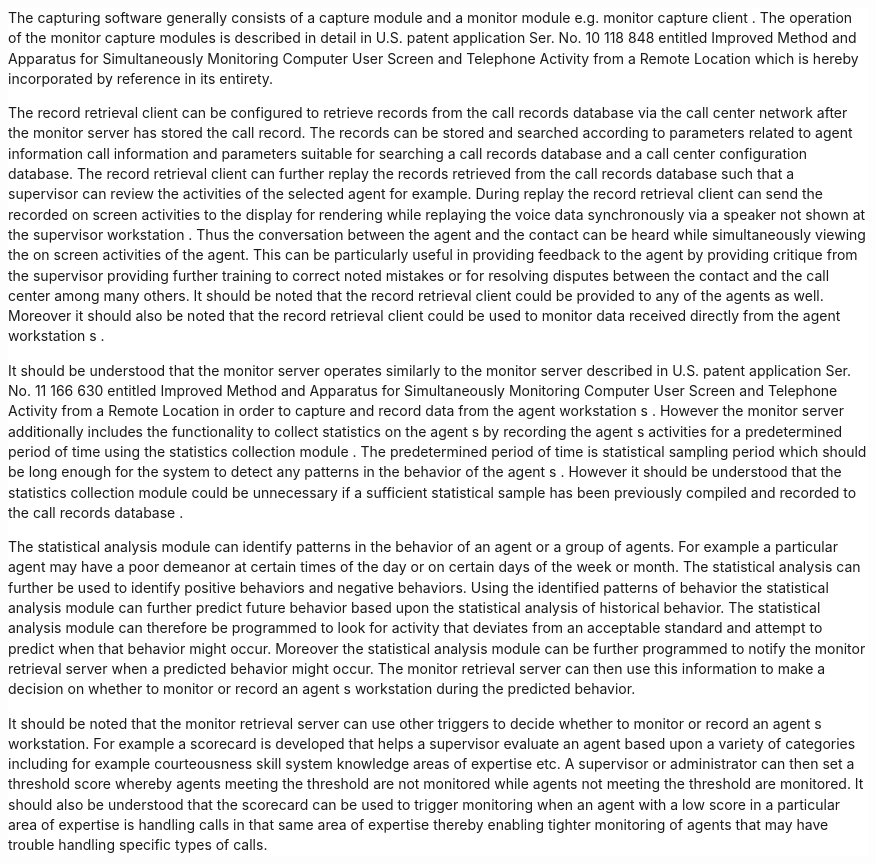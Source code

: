 The capturing software generally consists of a capture module and a monitor module e.g. monitor capture client . The operation of the monitor capture modules is described in detail in U.S. patent application Ser. No. 10 118 848 entitled Improved Method and Apparatus for Simultaneously Monitoring Computer User Screen and Telephone Activity from a Remote Location which is hereby incorporated by reference in its entirety.

The record retrieval client can be configured to retrieve records from the call records database via the call center network after the monitor server has stored the call record. The records can be stored and searched according to parameters related to agent information call information and parameters suitable for searching a call records database and a call center configuration database. The record retrieval client can further replay the records retrieved from the call records database such that a supervisor can review the activities of the selected agent for example. During replay the record retrieval client can send the recorded on screen activities to the display for rendering while replaying the voice data synchronously via a speaker not shown at the supervisor workstation . Thus the conversation between the agent and the contact can be heard while simultaneously viewing the on screen activities of the agent. This can be particularly useful in providing feedback to the agent by providing critique from the supervisor providing further training to correct noted mistakes or for resolving disputes between the contact and the call center among many others. It should be noted that the record retrieval client could be provided to any of the agents as well. Moreover it should also be noted that the record retrieval client could be used to monitor data received directly from the agent workstation s .

It should be understood that the monitor server operates similarly to the monitor server described in U.S. patent application Ser. No. 11 166 630 entitled Improved Method and Apparatus for Simultaneously Monitoring Computer User Screen and Telephone Activity from a Remote Location in order to capture and record data from the agent workstation s . However the monitor server additionally includes the functionality to collect statistics on the agent s by recording the agent s activities for a predetermined period of time using the statistics collection module . The predetermined period of time is statistical sampling period which should be long enough for the system to detect any patterns in the behavior of the agent s . However it should be understood that the statistics collection module could be unnecessary if a sufficient statistical sample has been previously compiled and recorded to the call records database .

The statistical analysis module can identify patterns in the behavior of an agent or a group of agents. For example a particular agent may have a poor demeanor at certain times of the day or on certain days of the week or month. The statistical analysis can further be used to identify positive behaviors and negative behaviors. Using the identified patterns of behavior the statistical analysis module can further predict future behavior based upon the statistical analysis of historical behavior. The statistical analysis module can therefore be programmed to look for activity that deviates from an acceptable standard and attempt to predict when that behavior might occur. Moreover the statistical analysis module can be further programmed to notify the monitor retrieval server when a predicted behavior might occur. The monitor retrieval server can then use this information to make a decision on whether to monitor or record an agent s workstation during the predicted behavior.

It should be noted that the monitor retrieval server can use other triggers to decide whether to monitor or record an agent s workstation. For example a scorecard is developed that helps a supervisor evaluate an agent based upon a variety of categories including for example courteousness skill system knowledge areas of expertise etc. A supervisor or administrator can then set a threshold score whereby agents meeting the threshold are not monitored while agents not meeting the threshold are monitored. It should also be understood that the scorecard can be used to trigger monitoring when an agent with a low score in a particular area of expertise is handling calls in that same area of expertise thereby enabling tighter monitoring of agents that may have trouble handling specific types of calls.
